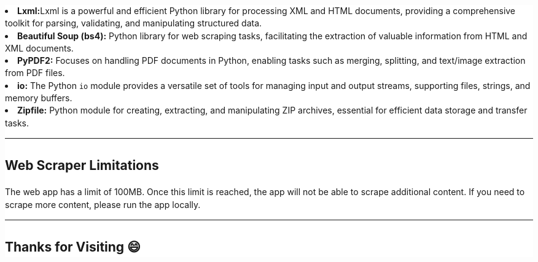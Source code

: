   <li><b>Lxml:</b>Lxml is a powerful and efficient Python library for processing XML and HTML documents, providing a comprehensive toolkit for parsing, validating, and manipulating structured data.</li>

  <li><b>Beautiful Soup (bs4):</b> Python library for web scraping tasks, facilitating the extraction of valuable information from HTML and XML documents.</li>

  <li><b>PyPDF2:</b> Focuses on handling PDF documents in Python, enabling tasks such as merging, splitting, and text/image extraction from PDF files.</li>

  <li><b>io:</b> The Python <code>io</code> module provides a versatile set of tools for managing input and output streams, supporting files, strings, and memory buffers.</li>

  <li><b>Zipfile:</b> Python module for creating, extracting, and manipulating ZIP archives, essential for efficient data storage and transfer tasks.</li>
</ul>

---

## Web Scraper Limitations

The web app has a limit of 100MB. Once this limit is reached, the app will not be able to scrape additional content. If you need to scrape more content, please run the app locally.

---

## Thanks for Visiting 😄
